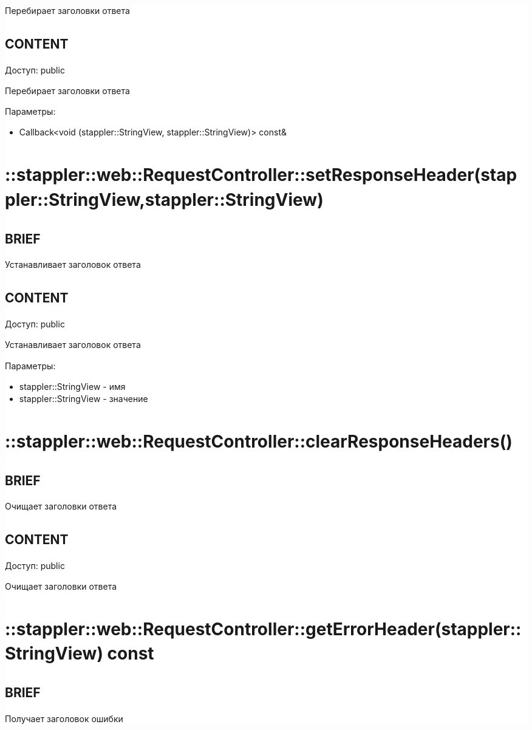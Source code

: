 Перебирает заголовки ответа

## CONTENT

Доступ: public

Перебирает заголовки ответа

Параметры:
* Callback<void (stappler::StringView, stappler::StringView)> const&


# ::stappler::web::RequestController::setResponseHeader(stappler::StringView,stappler::StringView)

## BRIEF

Устанавливает заголовок ответа

## CONTENT

Доступ: public

Устанавливает заголовок ответа

Параметры:
* stappler::StringView - имя
* stappler::StringView - значение


# ::stappler::web::RequestController::clearResponseHeaders()

## BRIEF

Очищает заголовки ответа

## CONTENT

Доступ: public

Очищает заголовки ответа


# ::stappler::web::RequestController::getErrorHeader(stappler::StringView) const

## BRIEF

Получает заголовок ошибки

